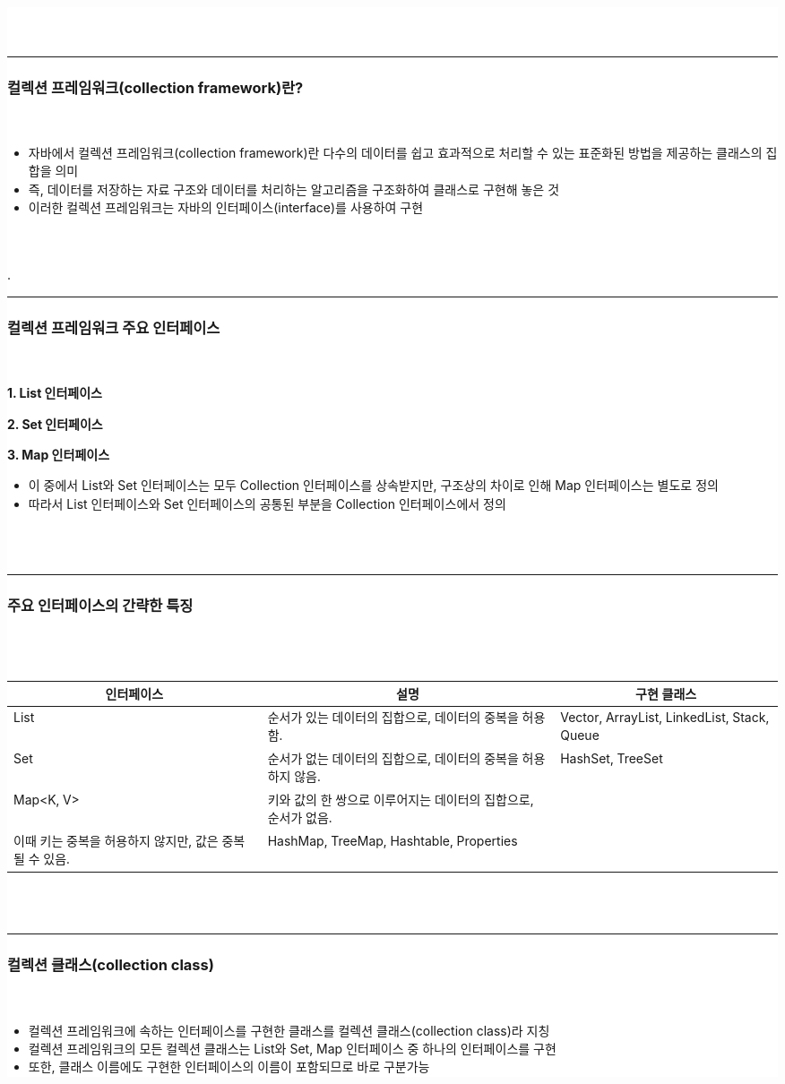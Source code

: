 <br><br>

---

### 컬렉션 프레임워크(collection framework)란?

<br>

- 자바에서 컬렉션 프레임워크(collection framework)란 다수의 데이터를 쉽고 효과적으로 처리할 수 있는 표준화된 방법을 제공하는 클래스의 집합을 의미
- 즉, 데이터를 저장하는 자료 구조와 데이터를 처리하는 알고리즘을 구조화하여 클래스로 구현해 놓은 것
- 이러한 컬렉션 프레임워크는 자바의 인터페이스(interface)를 사용하여 구현

<br><br>.

---

### 컬렉션 프레임워크 주요 인터페이스

<br>



**1. List 인터페이스**

**2. Set 인터페이스**

**3. Map 인터페이스**

- 이 중에서 List와 Set 인터페이스는 모두 Collection 인터페이스를 상속받지만, 구조상의 차이로 인해 Map 인터페이스는 별도로 정의
- 따라서 List 인터페이스와 Set 인터페이스의 공통된 부분을 Collection 인터페이스에서 정의

<br><br>

---

### 

### 주요 인터페이스의 간략한 특징

<br><br>

| 인터페이스 | 설명 | 구현 클래스 |
| --- | --- | --- |
| List<E> | 순서가 있는 데이터의 집합으로, 데이터의 중복을 허용함. | Vector, ArrayList, LinkedList, Stack, Queue |
| Set<E> | 순서가 없는 데이터의 집합으로, 데이터의 중복을 허용하지 않음. | HashSet, TreeSet |
| Map<K, V> | 키와 값의 한 쌍으로 이루어지는 데이터의 집합으로, 순서가 없음.
이때 키는 중복을 허용하지 않지만, 값은 중복될 수 있음. | HashMap, TreeMap, Hashtable, Properties |

<br><br>

---

### 컬렉션 클래스(collection class)

<br>

- 컬렉션 프레임워크에 속하는 인터페이스를 구현한 클래스를 컬렉션 클래스(collection class)라 지칭
- 컬렉션 프레임워크의 모든 컬렉션 클래스는 List와 Set, Map 인터페이스 중 하나의 인터페이스를 구현
- 또한, 클래스 이름에도 구현한 인터페이스의 이름이 포함되므로 바로 구분가능
